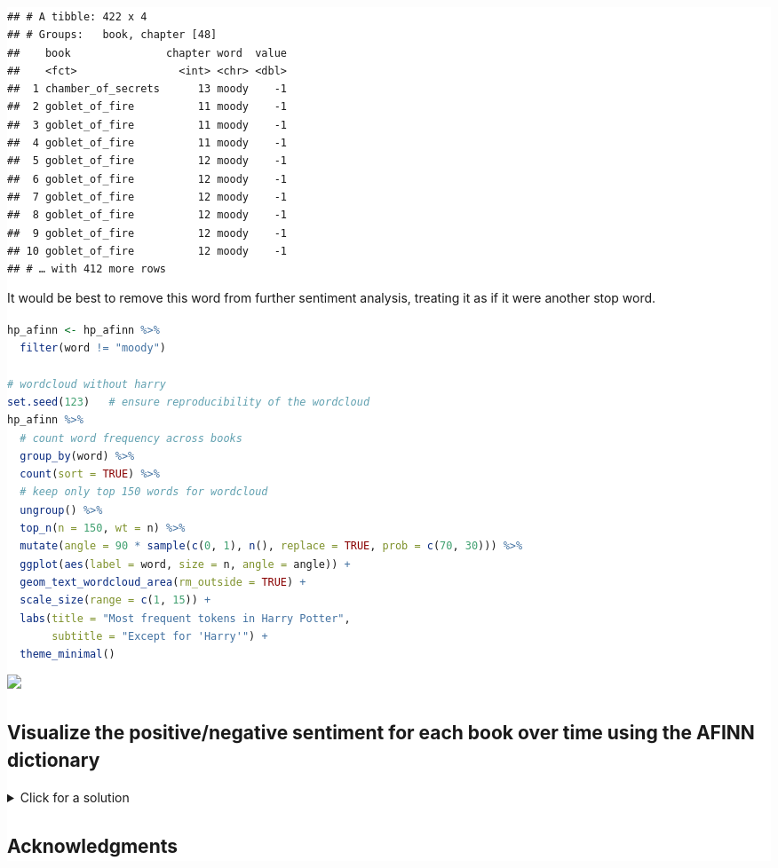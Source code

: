 ```
## # A tibble: 422 x 4
## # Groups:   book, chapter [48]
##    book               chapter word  value
##    <fct>                <int> <chr> <dbl>
##  1 chamber_of_secrets      13 moody    -1
##  2 goblet_of_fire          11 moody    -1
##  3 goblet_of_fire          11 moody    -1
##  4 goblet_of_fire          11 moody    -1
##  5 goblet_of_fire          12 moody    -1
##  6 goblet_of_fire          12 moody    -1
##  7 goblet_of_fire          12 moody    -1
##  8 goblet_of_fire          12 moody    -1
##  9 goblet_of_fire          12 moody    -1
## 10 goblet_of_fire          12 moody    -1
## # … with 412 more rows
```

It would be best to remove this word from further sentiment analysis, treating it as if it were another stop word.


```r
hp_afinn <- hp_afinn %>%
  filter(word != "moody")

# wordcloud without harry
set.seed(123)   # ensure reproducibility of the wordcloud
hp_afinn %>%
  # count word frequency across books
  group_by(word) %>%
  count(sort = TRUE) %>%
  # keep only top 150 words for wordcloud
  ungroup() %>%
  top_n(n = 150, wt = n) %>%
  mutate(angle = 90 * sample(c(0, 1), n(), replace = TRUE, prob = c(70, 30))) %>%
  ggplot(aes(label = word, size = n, angle = angle)) +
  geom_text_wordcloud_area(rm_outside = TRUE) +
  scale_size(range = c(1, 15)) +
  labs(title = "Most frequent tokens in Harry Potter",
       subtitle = "Except for 'Harry'") +
  theme_minimal()
```

<img src="index_files/figure-html/sentiment-outlier-remove-1.png" width="672" />

## Visualize the positive/negative sentiment for each book over time using the AFINN dictionary

<details><summary>Click for a solution</summary></details>

## Acknowledgments
